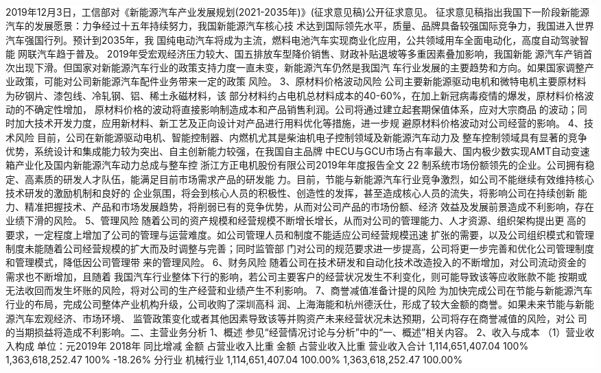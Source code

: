 2019年12月3日，工信部对《新能源汽车产业发展规划(2021-2035年)》(征求意见稿)公开征求意见。
征求意见稿指出我国下一阶段新能源汽车的发展愿景：力争经过十五年持续努力，我国新能源汽车核心技
术达到国际领先水平，质量、品牌具备较强国际竞争力，我国进入世界汽车强国行列。预计到2035年，我
国纯电动汽车将成为主流，燃料电池汽车实现商业化应用，公共领域用车全面电动化，高度自动驾驶智能
网联汽车趋于普及。
2019年受宏观经济压力较大、国五排放车型降价销售、财政补贴退坡等多重因素叠加影响，我国新能
源汽车产销首次出现下滑。但国家对新能源汽车行业的政策支持力度一直未变，新能源汽车仍然是我国汽
车行业发展的主要趋势和方向。如果国家调整产业政策，可能对公司新能源汽车配件业务带来一定的政策
风险。
3、原材料价格波动风险
公司主要新能源驱动电机和微特电机主要原材料为矽钢片、漆包线、冷轧钢、铝、稀土永磁材料，该
部分材料约占电机总材料成本的40-60%，在加上新冠病毒疫情的爆发，原材料价格波动的不确定性增加，
原材料价格的波动将直接影响制造成本和产品销售利润。公司将通过建立起套期保值体系，应对大宗商品
的波动；同时加大技术开发力度，应用新材料、新工艺及正向设计对产品进行用料优化等措施，进一步规
避原材料价格波动对公司经营的影响。
4、技术风险
目前，公司在新能源驱动电机、智能控制器、内燃机尤其是柴油机电子控制领域及新能源汽车动力及
整车控制领域具有显著的竞争优势，系统设计和集成能力较为突出、自主创新能力较强，在我国自主品牌
中ECU与GCU市场占有率最大、国内极少数实现AMT自动变速箱产业化及国内新能源汽车动力总成与整车控
浙江方正电机股份有限公司2019年年度报告全文
22
制系统市场份额领先的企业。公司拥有稳定、高素质的研发人才队伍，能满足目前市场需求产品的研发能
力。目前，节能与新能源汽车行业竞争激烈，如公司不能继续有效维持核心技术研发的激励机制和良好的
企业氛围，将会到核心人员的积极性、创造性的发挥，甚至造成核心人员的流失，将影响公司在持续创新
能力、精准把握技术、产品和市场发展趋势，将削弱已有的竞争优势，从而对公司产品的市场份额、经济
效益及发展前景造成不利影响，存在业绩下滑的风险。
5、管理风险
随着公司的资产规模和经营规模不断增长增长，从而对公司的管理能力、人才资源、组织架构提出更
高的要求，一定程度上增加了公司的管理与运营难度。如公司管理人员和制度不能适应公司经营规模迅速
扩张的需要，以及公司组织模式和管理制度未能随着公司经营规模的扩大而及时调整与完善；同时监管部
门对公司的规范要求进一步提高，公司将更一步完善和优化公司管理制度和管理模式，降低因公司管理带
来的管理风险。
6、财务风险
随着公司在技术研发和自动化技术改造投入的不断增加，对公司流动资金的需求也不断增加，且随着
我国汽车行业整体下行的影响，若公司主要客户的经营状况发生不利变化，则可能导致该等应收账款不能
按期或无法收回而发生坏账的风险，将对公司的生产经营和业绩产生不利影响。
7、商誉减值准备计提的风险
为加快完成公司在节能与新能源汽车行业的布局，完成公司整体产业机构升级，公司收购了深圳高科
润、上海海能和杭州德沃仕，形成了较大金额的商誉。如果未来节能与新能源汽车宏观经济、市场环境、
监管政策变化或者其他因素导致该等并购资产未来经营状况未达预期，公司将存在商誉减值的风险，对公
司的当期损益将造成不利影响。二、主营业务分析
1、概述
参见“经营情况讨论与分析”中的“一、概述”相关内容。
2、收入与成本
（1）营业收入构成
单位：元2019年
2018年
同比增减
金额
占营业收入比重
金额
占营业收入比重
营业收入合计
1,114,651,407.04
100%
1,363,618,252.47
100%
-18.26%
分行业
机械行业
1,114,651,407.04
100.00%
1,363,618,252.47
100.00%